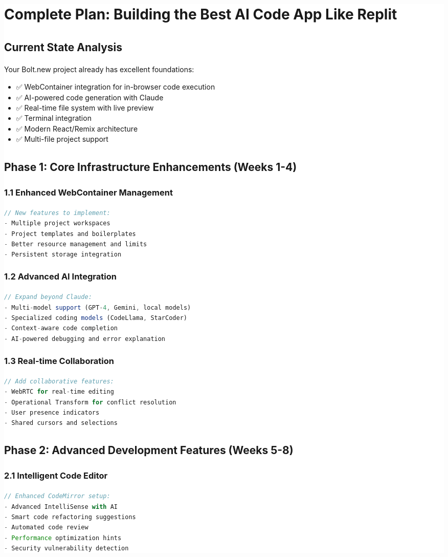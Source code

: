 # Complete Plan: Building the Best AI Code App Like Replit

## Current State Analysis

Your Bolt.new project already has excellent foundations:
- ✅ WebContainer integration for in-browser code execution
- ✅ AI-powered code generation with Claude
- ✅ Real-time file system with live preview
- ✅ Terminal integration
- ✅ Modern React/Remix architecture
- ✅ Multi-file project support

## Phase 1: Core Infrastructure Enhancements (Weeks 1-4)

### 1.1 Enhanced WebContainer Management
```typescript
// New features to implement:
- Multiple project workspaces
- Project templates and boilerplates
- Better resource management and limits
- Persistent storage integration
```

### 1.2 Advanced AI Integration
```typescript
// Expand beyond Claude:
- Multi-model support (GPT-4, Gemini, local models)
- Specialized coding models (CodeLlama, StarCoder)
- Context-aware code completion
- AI-powered debugging and error explanation
```

### 1.3 Real-time Collaboration
```typescript
// Add collaborative features:
- WebRTC for real-time editing
- Operational Transform for conflict resolution
- User presence indicators
- Shared cursors and selections
```

## Phase 2: Advanced Development Features (Weeks 5-8)

### 2.1 Intelligent Code Editor
```typescript
// Enhanced CodeMirror setup:
- Advanced IntelliSense with AI
- Smart code refactoring suggestions
- Automated code review
- Performance optimization hints
- Security vulnerability detection
```
